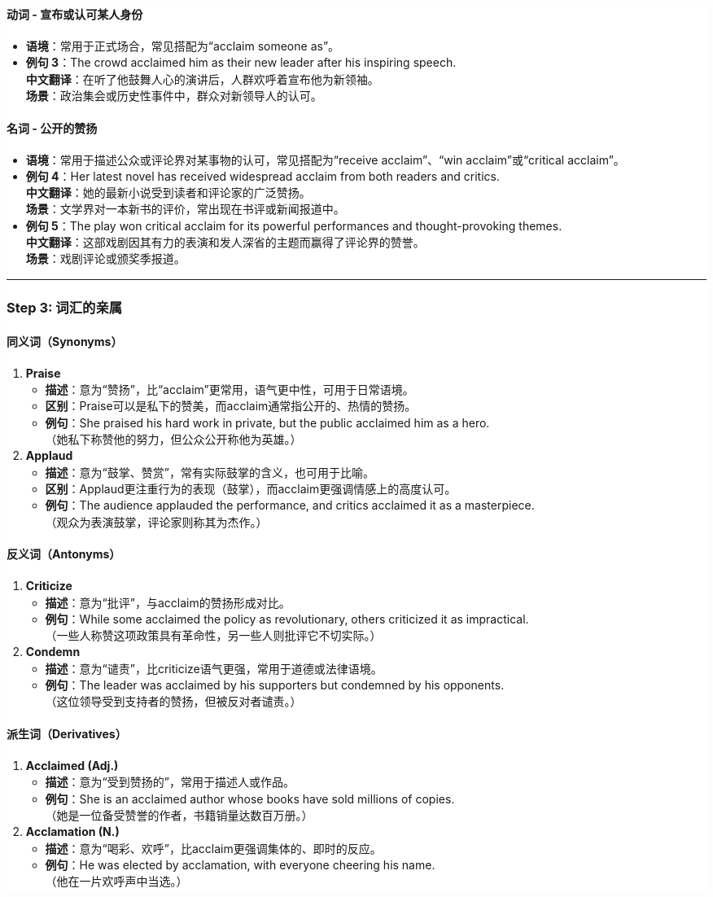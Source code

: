 #### **动词 - 宣布或认可某人身份**
- **语境**：常用于正式场合，常见搭配为“acclaim someone as”。  
- **例句 3**：The crowd acclaimed him as their new leader after his inspiring speech.  
  **中文翻译**：在听了他鼓舞人心的演讲后，人群欢呼着宣布他为新领袖。  
  **场景**：政治集会或历史性事件中，群众对新领导人的认可。

#### **名词 - 公开的赞扬**
- **语境**：常用于描述公众或评论界对某事物的认可，常见搭配为“receive acclaim”、“win acclaim”或“critical acclaim”。  
- **例句 4**：Her latest novel has received widespread acclaim from both readers and critics.  
  **中文翻译**：她的最新小说受到读者和评论家的广泛赞扬。  
  **场景**：文学界对一本新书的评价，常出现在书评或新闻报道中。  
- **例句 5**：The play won critical acclaim for its powerful performances and thought-provoking themes.  
  **中文翻译**：这部戏剧因其有力的表演和发人深省的主题而赢得了评论界的赞誉。  
  **场景**：戏剧评论或颁奖季报道。

---

### **Step 3: 词汇的亲属**

#### **同义词（Synonyms）**
1. **Praise**  
   - **描述**：意为“赞扬”，比“acclaim”更常用，语气更中性，可用于日常语境。  
   - **区别**：Praise可以是私下的赞美，而acclaim通常指公开的、热情的赞扬。  
   - **例句**：She praised his hard work in private, but the public acclaimed him as a hero.  
     （她私下称赞他的努力，但公众公开称他为英雄。）
2. **Applaud**  
   - **描述**：意为“鼓掌、赞赏”，常有实际鼓掌的含义，也可用于比喻。  
   - **区别**：Applaud更注重行为的表现（鼓掌），而acclaim更强调情感上的高度认可。  
   - **例句**：The audience applauded the performance, and critics acclaimed it as a masterpiece.  
     （观众为表演鼓掌，评论家则称其为杰作。）

#### **反义词（Antonyms）**
1. **Criticize**  
   - **描述**：意为“批评”，与acclaim的赞扬形成对比。  
   - **例句**：While some acclaimed the policy as revolutionary, others criticized it as impractical.  
     （一些人称赞这项政策具有革命性，另一些人则批评它不切实际。）
2. **Condemn**  
   - **描述**：意为“谴责”，比criticize语气更强，常用于道德或法律语境。  
   - **例句**：The leader was acclaimed by his supporters but condemned by his opponents.  
     （这位领导受到支持者的赞扬，但被反对者谴责。）

#### **派生词（Derivatives）**
1. **Acclaimed (Adj.)**  
   - **描述**：意为“受到赞扬的”，常用于描述人或作品。  
   - **例句**：She is an acclaimed author whose books have sold millions of copies.  
     （她是一位备受赞誉的作者，书籍销量达数百万册。）
2. **Acclamation (N.)**  
   - **描述**：意为“喝彩、欢呼”，比acclaim更强调集体的、即时的反应。  
   - **例句**：He was elected by acclamation, with everyone cheering his name.  
     （他在一片欢呼声中当选。）

